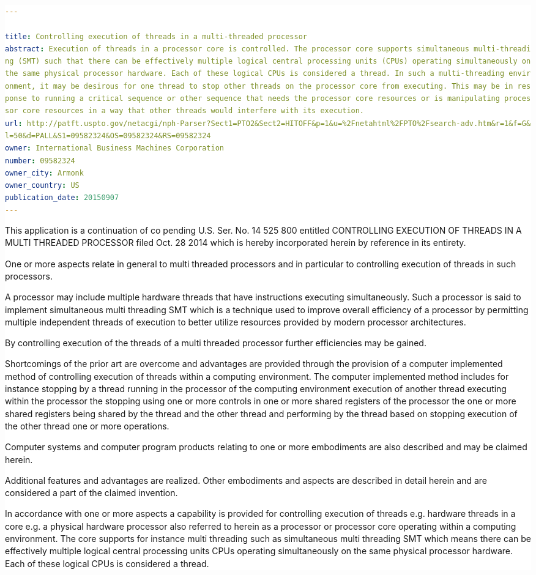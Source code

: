 ```yaml
---

title: Controlling execution of threads in a multi-threaded processor
abstract: Execution of threads in a processor core is controlled. The processor core supports simultaneous multi-threading (SMT) such that there can be effectively multiple logical central processing units (CPUs) operating simultaneously on the same physical processor hardware. Each of these logical CPUs is considered a thread. In such a multi-threading environment, it may be desirous for one thread to stop other threads on the processor core from executing. This may be in response to running a critical sequence or other sequence that needs the processor core resources or is manipulating processor core resources in a way that other threads would interfere with its execution.
url: http://patft.uspto.gov/netacgi/nph-Parser?Sect1=PTO2&Sect2=HITOFF&p=1&u=%2Fnetahtml%2FPTO%2Fsearch-adv.htm&r=1&f=G&l=50&d=PALL&S1=09582324&OS=09582324&RS=09582324
owner: International Business Machines Corporation
number: 09582324
owner_city: Armonk
owner_country: US
publication_date: 20150907
---
```

This application is a continuation of co pending U.S. Ser. No. 14 525 800 entitled CONTROLLING EXECUTION OF THREADS IN A MULTI THREADED PROCESSOR filed Oct. 28 2014 which is hereby incorporated herein by reference in its entirety.

One or more aspects relate in general to multi threaded processors and in particular to controlling execution of threads in such processors.

A processor may include multiple hardware threads that have instructions executing simultaneously. Such a processor is said to implement simultaneous multi threading SMT which is a technique used to improve overall efficiency of a processor by permitting multiple independent threads of execution to better utilize resources provided by modern processor architectures.

By controlling execution of the threads of a multi threaded processor further efficiencies may be gained.

Shortcomings of the prior art are overcome and advantages are provided through the provision of a computer implemented method of controlling execution of threads within a computing environment. The computer implemented method includes for instance stopping by a thread running in the processor of the computing environment execution of another thread executing within the processor the stopping using one or more controls in one or more shared registers of the processor the one or more shared registers being shared by the thread and the other thread and performing by the thread based on stopping execution of the other thread one or more operations.

Computer systems and computer program products relating to one or more embodiments are also described and may be claimed herein.

Additional features and advantages are realized. Other embodiments and aspects are described in detail herein and are considered a part of the claimed invention.

In accordance with one or more aspects a capability is provided for controlling execution of threads e.g. hardware threads in a core e.g. a physical hardware processor also referred to herein as a processor or processor core operating within a computing environment. The core supports for instance multi threading such as simultaneous multi threading SMT which means there can be effectively multiple logical central processing units CPUs operating simultaneously on the same physical processor hardware. Each of these logical CPUs is considered a thread.
